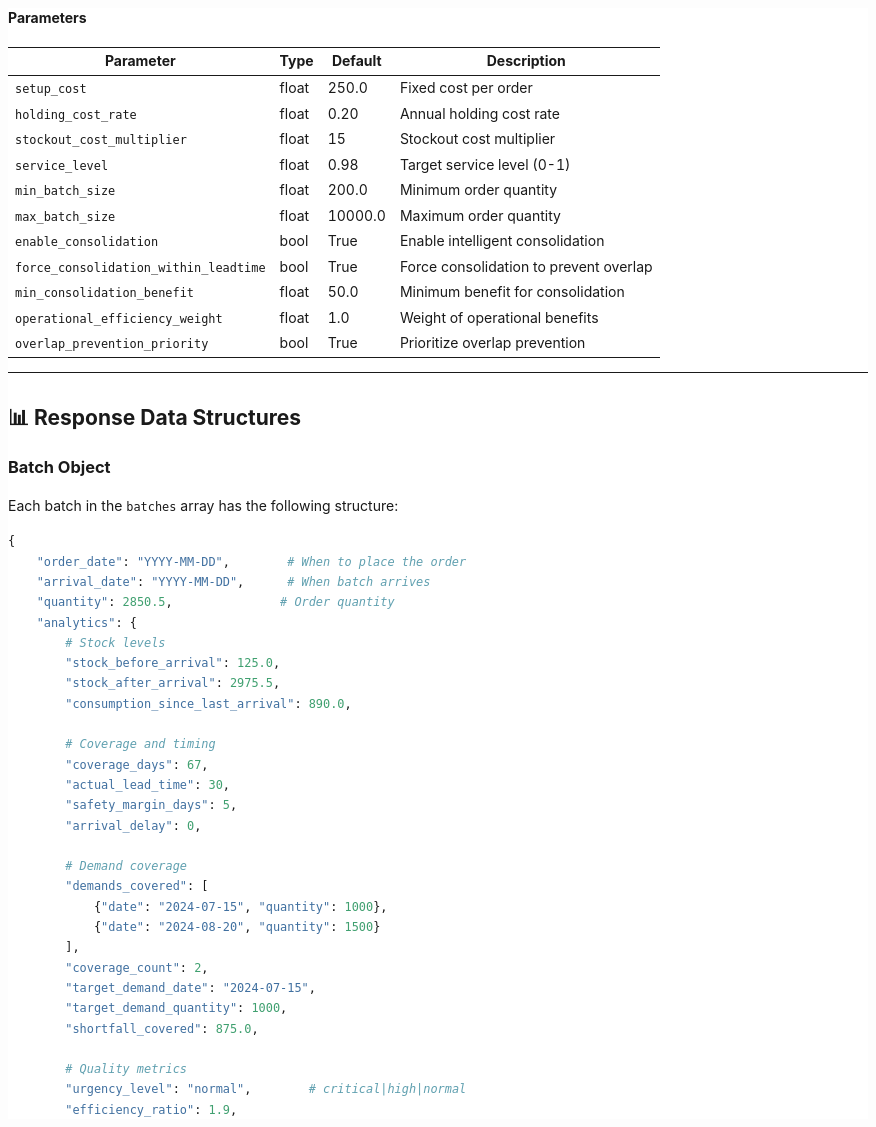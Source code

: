 ```python
```

#### Parameters

| Parameter | Type | Default | Description |
|-----------|------|---------|-------------|
| `setup_cost` | float | 250.0 | Fixed cost per order |
| `holding_cost_rate` | float | 0.20 | Annual holding cost rate |
| `stockout_cost_multiplier` | float | 15 | Stockout cost multiplier |
| `service_level` | float | 0.98 | Target service level (0-1) |
| `min_batch_size` | float | 200.0 | Minimum order quantity |
| `max_batch_size` | float | 10000.0 | Maximum order quantity |
| `enable_consolidation` | bool | True | Enable intelligent consolidation |
| `force_consolidation_within_leadtime` | bool | True | Force consolidation to prevent overlap |
| `min_consolidation_benefit` | float | 50.0 | Minimum benefit for consolidation |
| `operational_efficiency_weight` | float | 1.0 | Weight of operational benefits |
| `overlap_prevention_priority` | bool | True | Prioritize overlap prevention |

---

## 📊 Response Data Structures

### Batch Object

Each batch in the `batches` array has the following structure:

```python
{
    "order_date": "YYYY-MM-DD",        # When to place the order
    "arrival_date": "YYYY-MM-DD",      # When batch arrives
    "quantity": 2850.5,               # Order quantity
    "analytics": {
        # Stock levels
        "stock_before_arrival": 125.0,
        "stock_after_arrival": 2975.5,
        "consumption_since_last_arrival": 890.0,
        
        # Coverage and timing
        "coverage_days": 67,
        "actual_lead_time": 30,
        "safety_margin_days": 5,
        "arrival_delay": 0,
        
        # Demand coverage
        "demands_covered": [
            {"date": "2024-07-15", "quantity": 1000},
            {"date": "2024-08-20", "quantity": 1500}
        ],
        "coverage_count": 2,
        "target_demand_date": "2024-07-15",
        "target_demand_quantity": 1000,
        "shortfall_covered": 875.0,
        
        # Quality metrics
        "urgency_level": "normal",        # critical|high|normal
        "efficiency_ratio": 1.9,
```